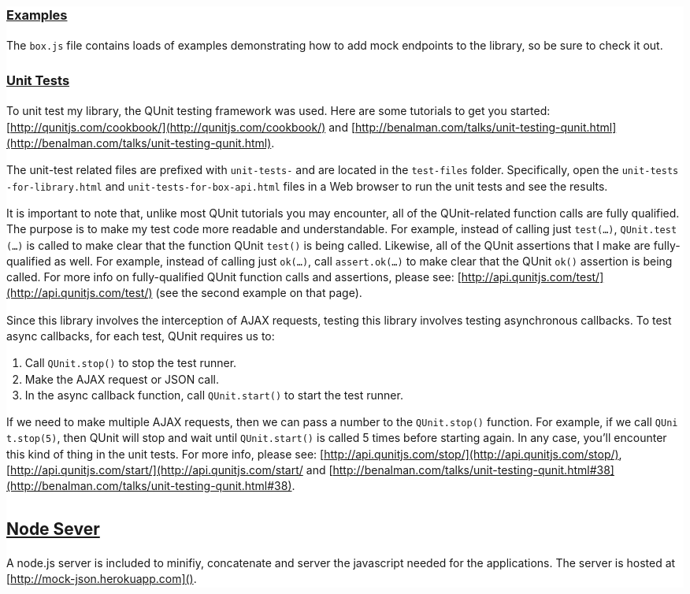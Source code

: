 
### [Examples](id:examples)

The `box.js` file contains loads of examples demonstrating how to add mock endpoints to the library, so be sure to check it out.


### [Unit Tests](id:unit-tests)


To unit test my library, the QUnit testing framework was used. Here are some tutorials to get you started: [http://qunitjs.com/cookbook/](http://qunitjs.com/cookbook/) and [http://benalman.com/talks/unit-testing-qunit.html](http://benalman.com/talks/unit-testing-qunit.html).


The unit-test related files are prefixed with `unit-tests-` and are located in the `test-files` folder. Specifically, open the `unit-tests-for-library.html` and `unit-tests-for-box-api.html` files in a Web browser to run the unit tests and see the results.


It is important to note that, unlike most QUnit tutorials you may encounter, all of the QUnit-related function calls are fully qualified. The purpose is to make my test code more readable and understandable. For example, instead of calling just `test(…)`, `QUnit.test(…)` is called to make clear that the function QUnit `test()` is being called. Likewise, all of the QUnit assertions that I make are fully-qualified as well. For example, instead of calling just `ok(…)`, call `assert.ok(…)` to make clear that the QUnit `ok()` assertion is being called. For more info on fully-qualified QUnit function calls and assertions, please see: [http://api.qunitjs.com/test/](http://api.qunitjs.com/test/) (see the second example on that page).


Since this library involves the interception of AJAX requests, testing this library involves testing asynchronous callbacks. To test async callbacks, for each test, QUnit requires us to:


1. Call `QUnit.stop()` to stop the test runner.
2. Make the AJAX request or JSON call.
3. In the async callback function, call `QUnit.start()` to start the test runner.


If we need to make multiple AJAX requests, then we can pass a number to the `QUnit.stop()` function. For example, if we call `QUnit.stop(5)`, then QUnit will stop and wait until `QUnit.start()` is called 5 times before starting again. In any case, you’ll encounter this kind of thing in the unit tests. For more info, please see: [http://api.qunitjs.com/stop/](http://api.qunitjs.com/stop/), [http://api.qunitjs.com/start/](http://api.qunitjs.com/start/ and [http://benalman.com/talks/unit-testing-qunit.html#38](http://benalman.com/talks/unit-testing-qunit.html#38).

## [Node Sever](id:node-server)

A node.js server is included to minifiy, concatenate and server the javascript needed for the applications.  The server is hosted at [http://mock-json.herokuapp.com]().
